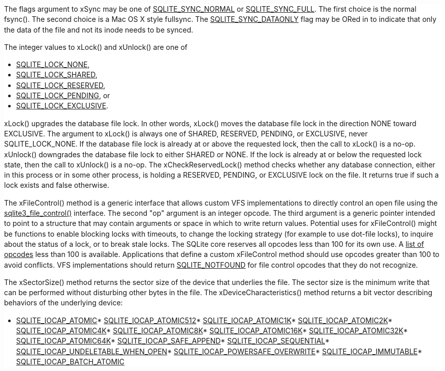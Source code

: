 
The flags argument to xSync may be one of [SQLITE\_SYNC\_NORMAL](#SQLITE_SYNC_DATAONLY) or
[SQLITE\_SYNC\_FULL](#SQLITE_SYNC_DATAONLY). The first choice is the normal fsync().
The second choice is a Mac OS X style fullsync. The [SQLITE\_SYNC\_DATAONLY](#SQLITE_SYNC_DATAONLY)
flag may be ORed in to indicate that only the data of the file
and not its inode needs to be synced.


The integer values to xLock() and xUnlock() are one of
* [SQLITE\_LOCK\_NONE](#SQLITE_LOCK_EXCLUSIVE),
* [SQLITE\_LOCK\_SHARED](#SQLITE_LOCK_EXCLUSIVE),
* [SQLITE\_LOCK\_RESERVED](#SQLITE_LOCK_EXCLUSIVE),
* [SQLITE\_LOCK\_PENDING](#SQLITE_LOCK_EXCLUSIVE), or
* [SQLITE\_LOCK\_EXCLUSIVE](#SQLITE_LOCK_EXCLUSIVE).


xLock() upgrades the database file lock. In other words, xLock() moves the
database file lock in the direction NONE toward EXCLUSIVE. The argument to
xLock() is always one of SHARED, RESERVED, PENDING, or EXCLUSIVE, never
SQLITE\_LOCK\_NONE. If the database file lock is already at or above the
requested lock, then the call to xLock() is a no\-op.
xUnlock() downgrades the database file lock to either SHARED or NONE.
If the lock is already at or below the requested lock state, then the call
to xUnlock() is a no\-op.
The xCheckReservedLock() method checks whether any database connection,
either in this process or in some other process, is holding a RESERVED,
PENDING, or EXCLUSIVE lock on the file. It returns true
if such a lock exists and false otherwise.


The xFileControl() method is a generic interface that allows custom
VFS implementations to directly control an open file using the
[sqlite3\_file\_control()](#sqlite3_file_control) interface. The second "op" argument is an
integer opcode. The third argument is a generic pointer intended to
point to a structure that may contain arguments or space in which to
write return values. Potential uses for xFileControl() might be
functions to enable blocking locks with timeouts, to change the
locking strategy (for example to use dot\-file locks), to inquire
about the status of a lock, or to break stale locks. The SQLite
core reserves all opcodes less than 100 for its own use.
A [list of opcodes](#SQLITE_FCNTL_BEGIN_ATOMIC_WRITE) less than 100 is available.
Applications that define a custom xFileControl method should use opcodes
greater than 100 to avoid conflicts. VFS implementations should
return [SQLITE\_NOTFOUND](#SQLITE_ABORT) for file control opcodes that they do not
recognize.


The xSectorSize() method returns the sector size of the
device that underlies the file. The sector size is the
minimum write that can be performed without disturbing
other bytes in the file. The xDeviceCharacteristics()
method returns a bit vector describing behaviors of the
underlying device:


* [SQLITE\_IOCAP\_ATOMIC](#SQLITE_IOCAP_ATOMIC)* [SQLITE\_IOCAP\_ATOMIC512](#SQLITE_IOCAP_ATOMIC)* [SQLITE\_IOCAP\_ATOMIC1K](#SQLITE_IOCAP_ATOMIC)* [SQLITE\_IOCAP\_ATOMIC2K](#SQLITE_IOCAP_ATOMIC)* [SQLITE\_IOCAP\_ATOMIC4K](#SQLITE_IOCAP_ATOMIC)* [SQLITE\_IOCAP\_ATOMIC8K](#SQLITE_IOCAP_ATOMIC)* [SQLITE\_IOCAP\_ATOMIC16K](#SQLITE_IOCAP_ATOMIC)* [SQLITE\_IOCAP\_ATOMIC32K](#SQLITE_IOCAP_ATOMIC)* [SQLITE\_IOCAP\_ATOMIC64K](#SQLITE_IOCAP_ATOMIC)* [SQLITE\_IOCAP\_SAFE\_APPEND](#SQLITE_IOCAP_ATOMIC)* [SQLITE\_IOCAP\_SEQUENTIAL](#SQLITE_IOCAP_ATOMIC)* [SQLITE\_IOCAP\_UNDELETABLE\_WHEN\_OPEN](#SQLITE_IOCAP_ATOMIC)* [SQLITE\_IOCAP\_POWERSAFE\_OVERWRITE](#SQLITE_IOCAP_ATOMIC)* [SQLITE\_IOCAP\_IMMUTABLE](#SQLITE_IOCAP_ATOMIC)* [SQLITE\_IOCAP\_BATCH\_ATOMIC](#SQLITE_IOCAP_ATOMIC)
